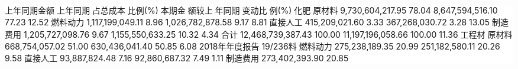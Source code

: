 上年同期金额
上年同期
占总成本
比例(%)
本期金
额较上
年同期
变动比
例(%)
化肥
原材料
9,730,604,217.95
78.04
8,647,594,516.10
77.23
12.52
燃料动力
1,117,199,049.11
8.96
1,026,782,878.58
9.17
8.81
直接人工
415,209,021.60
3.33
367,268,030.72
3.28
13.05
制造费用
1,205,727,098.76
9.67
1,155,550,633.25
10.32
4.34
合计
12,468,739,387.43
100.00
11,197,196,058.66
100.00
11.36
工程材
原材料
668,754,057.02
51.00
630,436,041.40
50.85
6.08
2018年年度报告
19/236料
燃料动力
275,238,189.35
20.99
251,182,580.11
20.26
9.58
直接人工
93,887,824.48
7.16
92,860,687.32
7.49
1.11
制造费用
273,402,393.90
20.85